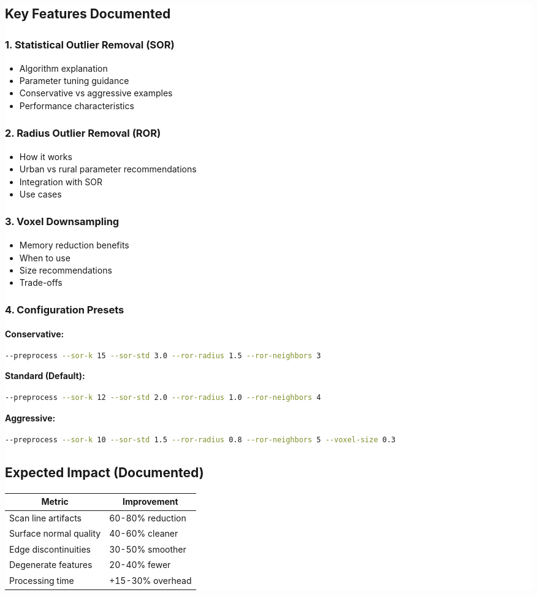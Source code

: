 ## Key Features Documented

### 1. Statistical Outlier Removal (SOR)

- Algorithm explanation
- Parameter tuning guidance
- Conservative vs aggressive examples
- Performance characteristics

### 2. Radius Outlier Removal (ROR)

- How it works
- Urban vs rural parameter recommendations
- Integration with SOR
- Use cases

### 3. Voxel Downsampling

- Memory reduction benefits
- When to use
- Size recommendations
- Trade-offs

### 4. Configuration Presets

**Conservative:**

```bash
--preprocess --sor-k 15 --sor-std 3.0 --ror-radius 1.5 --ror-neighbors 3
```

**Standard (Default):**

```bash
--preprocess --sor-k 12 --sor-std 2.0 --ror-radius 1.0 --ror-neighbors 4
```

**Aggressive:**

```bash
--preprocess --sor-k 10 --sor-std 1.5 --ror-radius 0.8 --ror-neighbors 5 --voxel-size 0.3
```

## Expected Impact (Documented)

| Metric                 | Improvement      |
| ---------------------- | ---------------- |
| Scan line artifacts    | 60-80% reduction |
| Surface normal quality | 40-60% cleaner   |
| Edge discontinuities   | 30-50% smoother  |
| Degenerate features    | 20-40% fewer     |
| Processing time        | +15-30% overhead |
